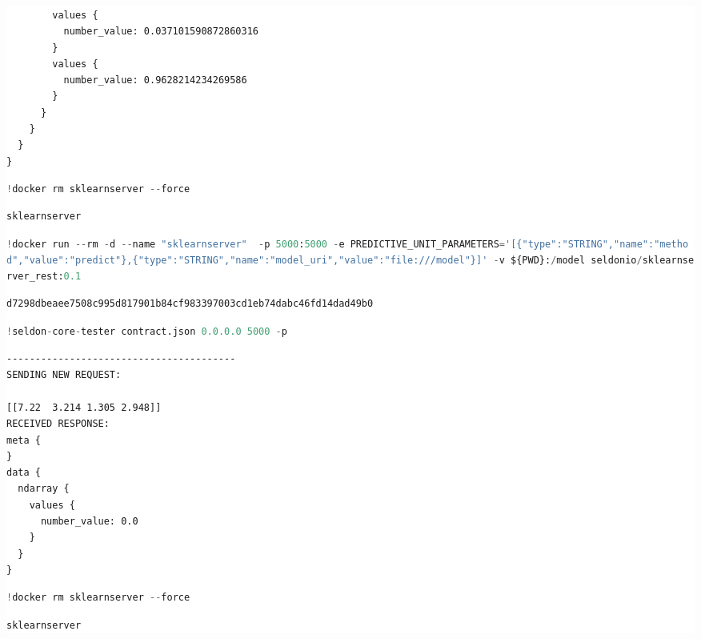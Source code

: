             values {
              number_value: 0.037101590872860316
            }
            values {
              number_value: 0.9628214234269586
            }
          }
        }
      }
    }
    
    



```python
!docker rm sklearnserver --force
```

    sklearnserver



```python
!docker run --rm -d --name "sklearnserver"  -p 5000:5000 -e PREDICTIVE_UNIT_PARAMETERS='[{"type":"STRING","name":"method","value":"predict"},{"type":"STRING","name":"model_uri","value":"file:///model"}]' -v ${PWD}:/model seldonio/sklearnserver_rest:0.1
```

    d7298dbeaee7508c995d817901b84cf983397003cd1eb74dabc46fd14dad49b0



```python
!seldon-core-tester contract.json 0.0.0.0 5000 -p
```

    ----------------------------------------
    SENDING NEW REQUEST:
    
    [[7.22  3.214 1.305 2.948]]
    RECEIVED RESPONSE:
    meta {
    }
    data {
      ndarray {
        values {
          number_value: 0.0
        }
      }
    }
    
    



```python
!docker rm sklearnserver --force
```

    sklearnserver
